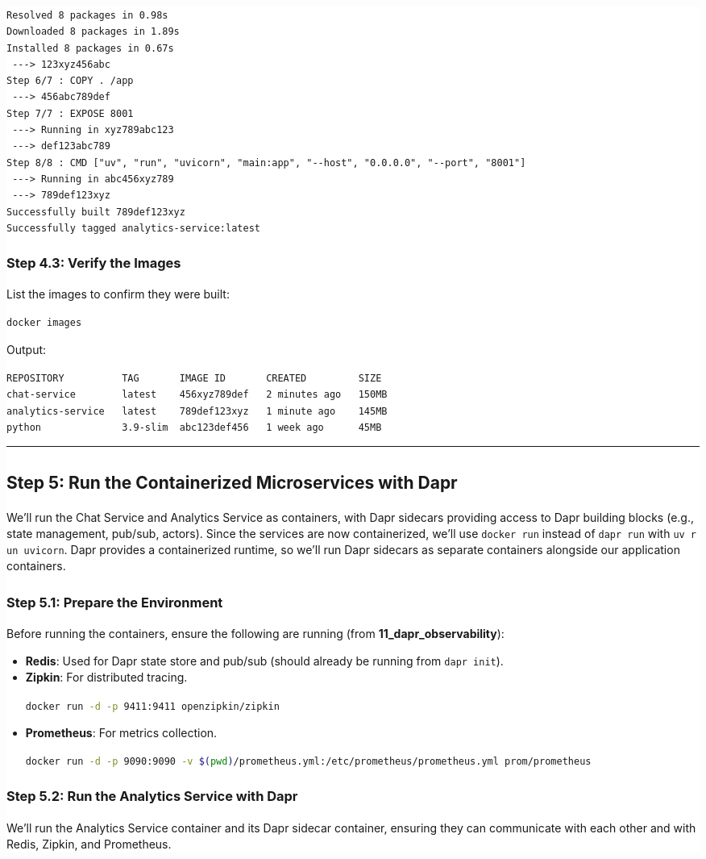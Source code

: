 ```
Resolved 8 packages in 0.98s
Downloaded 8 packages in 1.89s
Installed 8 packages in 0.67s
 ---> 123xyz456abc
Step 6/7 : COPY . /app
 ---> 456abc789def
Step 7/7 : EXPOSE 8001
 ---> Running in xyz789abc123
 ---> def123abc789
Step 8/8 : CMD ["uv", "run", "uvicorn", "main:app", "--host", "0.0.0.0", "--port", "8001"]
 ---> Running in abc456xyz789
 ---> 789def123xyz
Successfully built 789def123xyz
Successfully tagged analytics-service:latest
```

### Step 4.3: Verify the Images
List the images to confirm they were built:
```bash
docker images
```
Output:
```
REPOSITORY          TAG       IMAGE ID       CREATED         SIZE
chat-service        latest    456xyz789def   2 minutes ago   150MB
analytics-service   latest    789def123xyz   1 minute ago    145MB
python              3.9-slim  abc123def456   1 week ago      45MB
```

---

## Step 5: Run the Containerized Microservices with Dapr
We’ll run the Chat Service and Analytics Service as containers, with Dapr sidecars providing access to Dapr building blocks (e.g., state management, pub/sub, actors). Since the services are now containerized, we’ll use `docker run` instead of `dapr run` with `uv run uvicorn`. Dapr provides a containerized runtime, so we’ll run Dapr sidecars as separate containers alongside our application containers.

### Step 5.1: Prepare the Environment
Before running the containers, ensure the following are running (from **11_dapr_observability**):
- **Redis**: Used for Dapr state store and pub/sub (should already be running from `dapr init`).
- **Zipkin**: For distributed tracing.
  ```bash
  docker run -d -p 9411:9411 openzipkin/zipkin
  ```
- **Prometheus**: For metrics collection.
  ```bash
  docker run -d -p 9090:9090 -v $(pwd)/prometheus.yml:/etc/prometheus/prometheus.yml prom/prometheus
  ```

### Step 5.2: Run the Analytics Service with Dapr
We’ll run the Analytics Service container and its Dapr sidecar container, ensuring they can communicate with each other and with Redis, Zipkin, and Prometheus.
